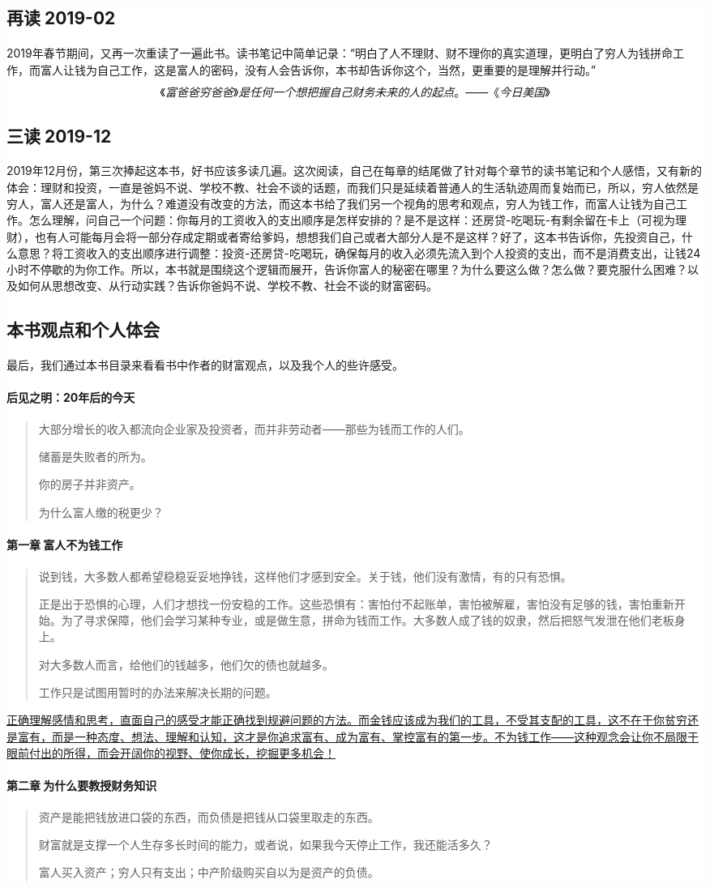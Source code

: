## 再读 2019-02

2019年春节期间，又再一次重读了一遍此书。读书笔记中简单记录：“明白了人不理财、财不理你的真实道理，更明白了穷人为钱拼命工作，而富人让钱为自己工作，这是富人的密码，没有人会告诉你，本书却告诉你这个，当然，更重要的是理解并行动。”
$$
《富爸爸穷爸爸》是任何一个想把握自己财务未来的人的起点。
                                                 ——《今日美国》
$$


## 三读 2019-12

2019年12月份，第三次捧起这本书，好书应该多读几遍。这次阅读，自己在每章的结尾做了针对每个章节的读书笔记和个人感悟，又有新的体会：理财和投资，一直是爸妈不说、学校不教、社会不谈的话题，而我们只是延续着普通人的生活轨迹周而复始而已，所以，穷人依然是穷人，富人还是富人，为什么？难道没有改变的方法，而这本书给了我们另一个视角的思考和观点，穷人为钱工作，而富人让钱为自己工作。怎么理解，问自己一个问题：你每月的工资收入的支出顺序是怎样安排的？是不是这样：还房贷-吃喝玩-有剩余留在卡上（可视为理财），也有人可能每月会将一部分存成定期或者寄给爹妈，想想我们自己或者大部分人是不是这样？好了，这本书告诉你，先投资自己，什么意思？将工资收入的支出顺序进行调整：投资-还房贷-吃喝玩，确保每月的收入必须先流入到个人投资的支出，而不是消费支出，让钱24小时不停歇的为你工作。所以，本书就是围绕这个逻辑而展开，告诉你富人的秘密在哪里？为什么要这么做？怎么做？要克服什么困难？以及如何从思想改变、从行动实践？告诉你爸妈不说、学校不教、社会不谈的财富密码。

## 本书观点和个人体会

最后，我们通过本书目录来看看书中作者的财富观点，以及我个人的些许感受。

#### 后见之明：20年后的今天

> 大部分增长的收入都流向企业家及投资者，而并非劳动者——那些为钱而工作的人们。
>
> 储蓄是失败者的所为。
>
> 你的房子并非资产。
>
> 为什么富人缴的税更少？

#### 第一章 富人不为钱工作

> 说到钱，大多数人都希望稳稳妥妥地挣钱，这样他们才感到安全。关于钱，他们没有激情，有的只有恐惧。
>
> 正是出于恐惧的心理，人们才想找一份安稳的工作。这些恐惧有：害怕付不起账单，害怕被解雇，害怕没有足够的钱，害怕重新开始。为了寻求保障，他们会学习某种专业，或是做生意，拼命为钱而工作。大多数人成了钱的奴隶，然后把怒气发泄在他们老板身上。
>
> 对大多数人而言，给他们的钱越多，他们欠的债也就越多。
>
> 工作只是试图用暂时的办法来解决长期的问题。

<u>正确理解感情和思考，直面自己的感受才能正确找到规避问题的方法。而金钱应该成为我们的工具，不受其支配的工具，这不在于你贫穷还是富有，而是一种态度、想法、理解和认知，这才是你追求富有、成为富有、掌控富有的第一步。不为钱工作——这种观念会让你不局限于眼前付出的所得，而会开阔你的视野、使你成长，挖掘更多机会！</u>

#### 第二章 为什么要教授财务知识

> 资产是能把钱放进口袋的东西，而负债是把钱从口袋里取走的东西。
>
> 财富就是支撑一个人生存多长时间的能力，或者说，如果我今天停止工作，我还能活多久？
>
> 富人买入资产；穷人只有支出；中产阶级购买自以为是资产的负债。
